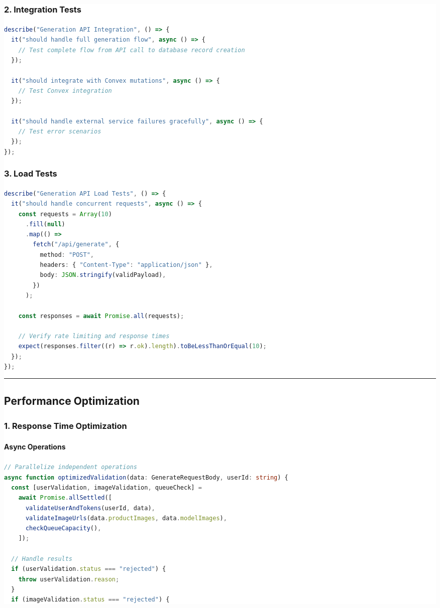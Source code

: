 ### 2. Integration Tests

```typescript
describe("Generation API Integration", () => {
  it("should handle full generation flow", async () => {
    // Test complete flow from API call to database record creation
  });

  it("should integrate with Convex mutations", async () => {
    // Test Convex integration
  });

  it("should handle external service failures gracefully", async () => {
    // Test error scenarios
  });
});
```

### 3. Load Tests

```typescript
describe("Generation API Load Tests", () => {
  it("should handle concurrent requests", async () => {
    const requests = Array(10)
      .fill(null)
      .map(() =>
        fetch("/api/generate", {
          method: "POST",
          headers: { "Content-Type": "application/json" },
          body: JSON.stringify(validPayload),
        })
      );

    const responses = await Promise.all(requests);

    // Verify rate limiting and response times
    expect(responses.filter((r) => r.ok).length).toBeLessThanOrEqual(10);
  });
});
```

---

## Performance Optimization

### 1. Response Time Optimization

#### Async Operations

```typescript
// Parallelize independent operations
async function optimizedValidation(data: GenerateRequestBody, userId: string) {
  const [userValidation, imageValidation, queueCheck] =
    await Promise.allSettled([
      validateUserAndTokens(userId, data),
      validateImageUrls(data.productImages, data.modelImages),
      checkQueueCapacity(),
    ]);

  // Handle results
  if (userValidation.status === "rejected") {
    throw userValidation.reason;
  }
  if (imageValidation.status === "rejected") {
```